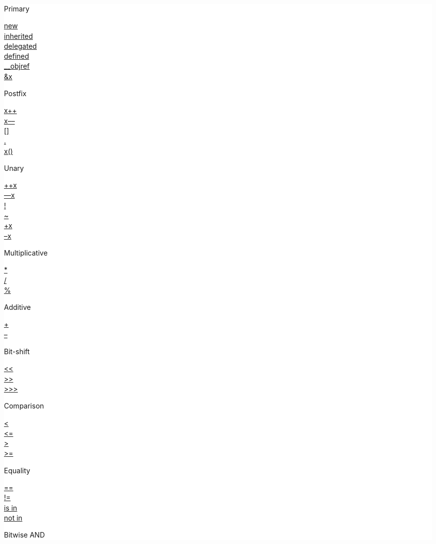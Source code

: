 Primary

[new](#new)  
[inherited](#inherited)  
[delegated](#delegated)  
[defined](#defined)  
[\_\_objref](#__objref)  
[&<span class="opnote">x</span>](#addressof)  

Postfix

[<span class="opnote">x</span>++](#postinc)  
[<span class="opnote">x</span>––](#postdec)  
[\[\]](#index)  
[.](#getprop)  
[<span class="opnote">x</span>()](#call)  

Unary

[++<span class="opnote">x</span>](#preinc)  
[––<span class="opnote">x</span>](#predec)  
[!](#lognot)  
[~](#bitnot)  
[+<span class="opnote">x</span>](#pos)  
[–<span class="opnote">x</span>](#neg)  

Multiplicative

[\*](#times)  
[/](#divide)  
[%](#mod)  

Additive

[+](#plus)  
[–](#minus)  

Bit-shift

[\<\<](#shl)  
[\>\>](#ashr)  
[\>\>\>](#lshr)  

Comparison

[\<](#lt)  
[\<=](#le)  
[\>](#gt)  
[\>=](#ge)  

Equality

[==](#eq)  
[!=](#ne)  
[is in](#isin)  
[not in](#notin)  

Bitwise AND
